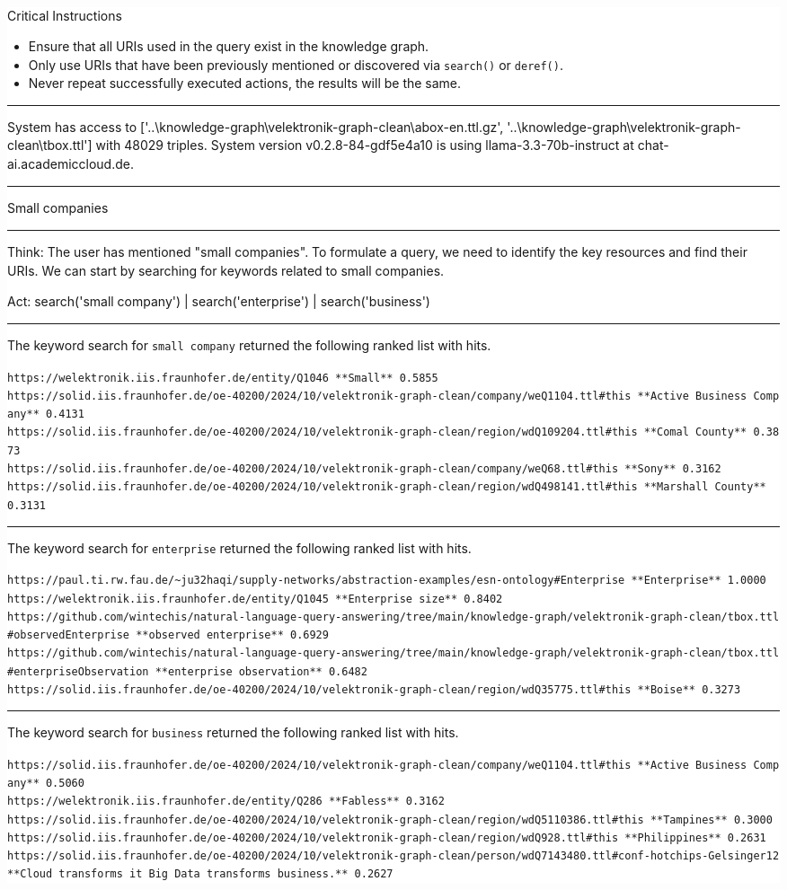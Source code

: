 Critical Instructions

* Ensure that all URIs used in the query exist in the knowledge graph.
* Only use URIs that have been previously mentioned or discovered via `search()` or `deref()`.
* Never repeat successfully executed actions, the results will be the same.

***

System has access to ['..\\knowledge-graph\\velektronik-graph-clean\\abox-en.ttl.gz', '..\\knowledge-graph\\velektronik-graph-clean\\tbox.ttl'] with 48029 triples. System version v0.2.8-84-gdf5e4a10 is using llama-3.3-70b-instruct at chat-ai.academiccloud.de.

***

Small companies

***

Think: The user has mentioned "small companies". To formulate a query, we need to identify the key resources and find their URIs. We can start by searching for keywords related to small companies.

Act: search('small company') | search('enterprise') | search('business')

***

The keyword search for `small company` returned the following ranked list with hits.

    https://welektronik.iis.fraunhofer.de/entity/Q1046 **Small** 0.5855
    https://solid.iis.fraunhofer.de/oe-40200/2024/10/velektronik-graph-clean/company/weQ1104.ttl#this **Active Business Company** 0.4131
    https://solid.iis.fraunhofer.de/oe-40200/2024/10/velektronik-graph-clean/region/wdQ109204.ttl#this **Comal County** 0.3873
    https://solid.iis.fraunhofer.de/oe-40200/2024/10/velektronik-graph-clean/company/weQ68.ttl#this **Sony** 0.3162
    https://solid.iis.fraunhofer.de/oe-40200/2024/10/velektronik-graph-clean/region/wdQ498141.ttl#this **Marshall County** 0.3131

***

The keyword search for `enterprise` returned the following ranked list with hits.

    https://paul.ti.rw.fau.de/~ju32haqi/supply-networks/abstraction-examples/esn-ontology#Enterprise **Enterprise** 1.0000
    https://welektronik.iis.fraunhofer.de/entity/Q1045 **Enterprise size** 0.8402
    https://github.com/wintechis/natural-language-query-answering/tree/main/knowledge-graph/velektronik-graph-clean/tbox.ttl#observedEnterprise **observed enterprise** 0.6929
    https://github.com/wintechis/natural-language-query-answering/tree/main/knowledge-graph/velektronik-graph-clean/tbox.ttl#enterpriseObservation **enterprise observation** 0.6482
    https://solid.iis.fraunhofer.de/oe-40200/2024/10/velektronik-graph-clean/region/wdQ35775.ttl#this **Boise** 0.3273

***

The keyword search for `business` returned the following ranked list with hits.

    https://solid.iis.fraunhofer.de/oe-40200/2024/10/velektronik-graph-clean/company/weQ1104.ttl#this **Active Business Company** 0.5060
    https://welektronik.iis.fraunhofer.de/entity/Q286 **Fabless** 0.3162
    https://solid.iis.fraunhofer.de/oe-40200/2024/10/velektronik-graph-clean/region/wdQ5110386.ttl#this **Tampines** 0.3000
    https://solid.iis.fraunhofer.de/oe-40200/2024/10/velektronik-graph-clean/region/wdQ928.ttl#this **Philippines** 0.2631
    https://solid.iis.fraunhofer.de/oe-40200/2024/10/velektronik-graph-clean/person/wdQ7143480.ttl#conf-hotchips-Gelsinger12 **Cloud transforms it Big Data transforms business.** 0.2627
